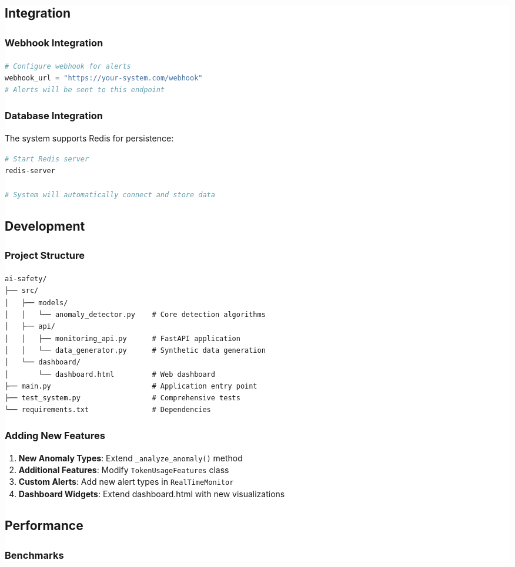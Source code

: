 ## Integration

### Webhook Integration

```python
# Configure webhook for alerts
webhook_url = "https://your-system.com/webhook"
# Alerts will be sent to this endpoint
```

### Database Integration

The system supports Redis for persistence:

```bash
# Start Redis server
redis-server

# System will automatically connect and store data
```

## Development

### Project Structure

```
ai-safety/
├── src/
│   ├── models/
│   │   └── anomaly_detector.py    # Core detection algorithms
│   ├── api/
│   │   ├── monitoring_api.py      # FastAPI application
│   │   └── data_generator.py      # Synthetic data generation
│   └── dashboard/
│       └── dashboard.html         # Web dashboard
├── main.py                        # Application entry point
├── test_system.py                 # Comprehensive tests
└── requirements.txt               # Dependencies
```

### Adding New Features

1. **New Anomaly Types**: Extend `_analyze_anomaly()` method
2. **Additional Features**: Modify `TokenUsageFeatures` class
3. **Custom Alerts**: Add new alert types in `RealTimeMonitor`
4. **Dashboard Widgets**: Extend dashboard.html with new visualizations

## Performance

### Benchmarks
